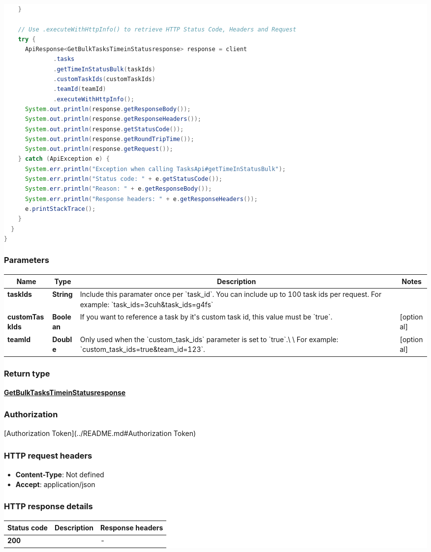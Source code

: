 ```java
    }

    // Use .executeWithHttpInfo() to retrieve HTTP Status Code, Headers and Request
    try {
      ApiResponse<GetBulkTasksTimeinStatusresponse> response = client
              .tasks
              .getTimeInStatusBulk(taskIds)
              .customTaskIds(customTaskIds)
              .teamId(teamId)
              .executeWithHttpInfo();
      System.out.println(response.getResponseBody());
      System.out.println(response.getResponseHeaders());
      System.out.println(response.getStatusCode());
      System.out.println(response.getRoundTripTime());
      System.out.println(response.getRequest());
    } catch (ApiException e) {
      System.err.println("Exception when calling TasksApi#getTimeInStatusBulk");
      System.err.println("Status code: " + e.getStatusCode());
      System.err.println("Reason: " + e.getResponseBody());
      System.err.println("Response headers: " + e.getResponseHeaders());
      e.printStackTrace();
    }
  }
}

```

### Parameters

| Name | Type | Description  | Notes |
|------------- | ------------- | ------------- | -------------|
| **taskIds** | **String**| Include this paramater once per &#x60;task_id&#x60;. You can include up to 100 task ids per request. For example: &#x60;task_ids&#x3D;3cuh&amp;task_ids&#x3D;g4fs&#x60; | |
| **customTaskIds** | **Boolean**| If you want to reference a task by it&#39;s custom task id, this value must be &#x60;true&#x60;. | [optional] |
| **teamId** | **Double**| Only used when the &#x60;custom_task_ids&#x60; parameter is set to &#x60;true&#x60;.\\  \\ For example: &#x60;custom_task_ids&#x3D;true&amp;team_id&#x3D;123&#x60;. | [optional] |

### Return type

[**GetBulkTasksTimeinStatusresponse**](GetBulkTasksTimeinStatusresponse.md)

### Authorization

[Authorization Token](../README.md#Authorization Token)

### HTTP request headers

 - **Content-Type**: Not defined
 - **Accept**: application/json

### HTTP response details
| Status code | Description | Response headers |
|-------------|-------------|------------------|
| **200** |  |  -  |
